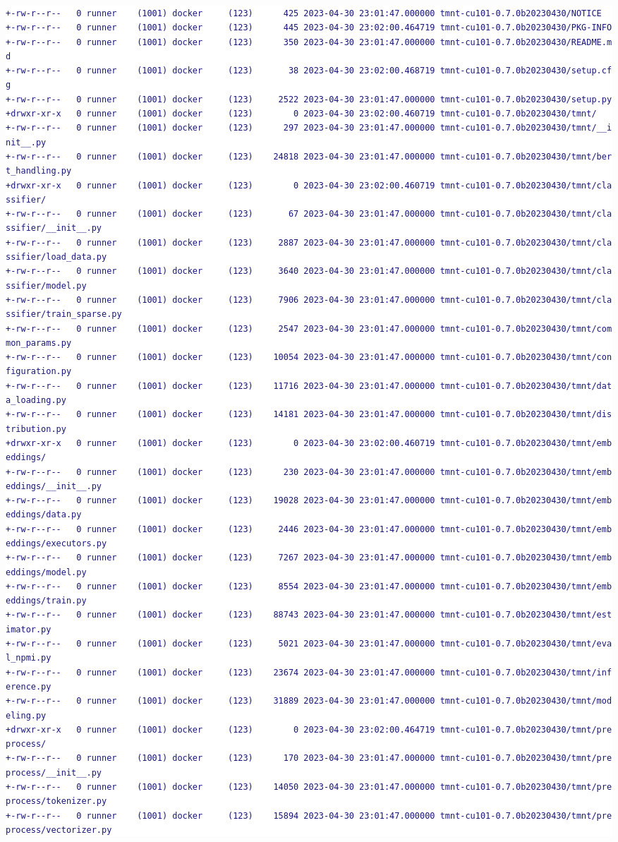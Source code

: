 ```diff
+-rw-r--r--   0 runner    (1001) docker     (123)      425 2023-04-30 23:01:47.000000 tmnt-cu101-0.7.0b20230430/NOTICE
+-rw-r--r--   0 runner    (1001) docker     (123)      445 2023-04-30 23:02:00.464719 tmnt-cu101-0.7.0b20230430/PKG-INFO
+-rw-r--r--   0 runner    (1001) docker     (123)      350 2023-04-30 23:01:47.000000 tmnt-cu101-0.7.0b20230430/README.md
+-rw-r--r--   0 runner    (1001) docker     (123)       38 2023-04-30 23:02:00.468719 tmnt-cu101-0.7.0b20230430/setup.cfg
+-rw-r--r--   0 runner    (1001) docker     (123)     2522 2023-04-30 23:01:47.000000 tmnt-cu101-0.7.0b20230430/setup.py
+drwxr-xr-x   0 runner    (1001) docker     (123)        0 2023-04-30 23:02:00.460719 tmnt-cu101-0.7.0b20230430/tmnt/
+-rw-r--r--   0 runner    (1001) docker     (123)      297 2023-04-30 23:01:47.000000 tmnt-cu101-0.7.0b20230430/tmnt/__init__.py
+-rw-r--r--   0 runner    (1001) docker     (123)    24818 2023-04-30 23:01:47.000000 tmnt-cu101-0.7.0b20230430/tmnt/bert_handling.py
+drwxr-xr-x   0 runner    (1001) docker     (123)        0 2023-04-30 23:02:00.460719 tmnt-cu101-0.7.0b20230430/tmnt/classifier/
+-rw-r--r--   0 runner    (1001) docker     (123)       67 2023-04-30 23:01:47.000000 tmnt-cu101-0.7.0b20230430/tmnt/classifier/__init__.py
+-rw-r--r--   0 runner    (1001) docker     (123)     2887 2023-04-30 23:01:47.000000 tmnt-cu101-0.7.0b20230430/tmnt/classifier/load_data.py
+-rw-r--r--   0 runner    (1001) docker     (123)     3640 2023-04-30 23:01:47.000000 tmnt-cu101-0.7.0b20230430/tmnt/classifier/model.py
+-rw-r--r--   0 runner    (1001) docker     (123)     7906 2023-04-30 23:01:47.000000 tmnt-cu101-0.7.0b20230430/tmnt/classifier/train_sparse.py
+-rw-r--r--   0 runner    (1001) docker     (123)     2547 2023-04-30 23:01:47.000000 tmnt-cu101-0.7.0b20230430/tmnt/common_params.py
+-rw-r--r--   0 runner    (1001) docker     (123)    10054 2023-04-30 23:01:47.000000 tmnt-cu101-0.7.0b20230430/tmnt/configuration.py
+-rw-r--r--   0 runner    (1001) docker     (123)    11716 2023-04-30 23:01:47.000000 tmnt-cu101-0.7.0b20230430/tmnt/data_loading.py
+-rw-r--r--   0 runner    (1001) docker     (123)    14181 2023-04-30 23:01:47.000000 tmnt-cu101-0.7.0b20230430/tmnt/distribution.py
+drwxr-xr-x   0 runner    (1001) docker     (123)        0 2023-04-30 23:02:00.460719 tmnt-cu101-0.7.0b20230430/tmnt/embeddings/
+-rw-r--r--   0 runner    (1001) docker     (123)      230 2023-04-30 23:01:47.000000 tmnt-cu101-0.7.0b20230430/tmnt/embeddings/__init__.py
+-rw-r--r--   0 runner    (1001) docker     (123)    19028 2023-04-30 23:01:47.000000 tmnt-cu101-0.7.0b20230430/tmnt/embeddings/data.py
+-rw-r--r--   0 runner    (1001) docker     (123)     2446 2023-04-30 23:01:47.000000 tmnt-cu101-0.7.0b20230430/tmnt/embeddings/executors.py
+-rw-r--r--   0 runner    (1001) docker     (123)     7267 2023-04-30 23:01:47.000000 tmnt-cu101-0.7.0b20230430/tmnt/embeddings/model.py
+-rw-r--r--   0 runner    (1001) docker     (123)     8554 2023-04-30 23:01:47.000000 tmnt-cu101-0.7.0b20230430/tmnt/embeddings/train.py
+-rw-r--r--   0 runner    (1001) docker     (123)    88743 2023-04-30 23:01:47.000000 tmnt-cu101-0.7.0b20230430/tmnt/estimator.py
+-rw-r--r--   0 runner    (1001) docker     (123)     5021 2023-04-30 23:01:47.000000 tmnt-cu101-0.7.0b20230430/tmnt/eval_npmi.py
+-rw-r--r--   0 runner    (1001) docker     (123)    23674 2023-04-30 23:01:47.000000 tmnt-cu101-0.7.0b20230430/tmnt/inference.py
+-rw-r--r--   0 runner    (1001) docker     (123)    31889 2023-04-30 23:01:47.000000 tmnt-cu101-0.7.0b20230430/tmnt/modeling.py
+drwxr-xr-x   0 runner    (1001) docker     (123)        0 2023-04-30 23:02:00.464719 tmnt-cu101-0.7.0b20230430/tmnt/preprocess/
+-rw-r--r--   0 runner    (1001) docker     (123)      170 2023-04-30 23:01:47.000000 tmnt-cu101-0.7.0b20230430/tmnt/preprocess/__init__.py
+-rw-r--r--   0 runner    (1001) docker     (123)    14050 2023-04-30 23:01:47.000000 tmnt-cu101-0.7.0b20230430/tmnt/preprocess/tokenizer.py
+-rw-r--r--   0 runner    (1001) docker     (123)    15894 2023-04-30 23:01:47.000000 tmnt-cu101-0.7.0b20230430/tmnt/preprocess/vectorizer.py
```